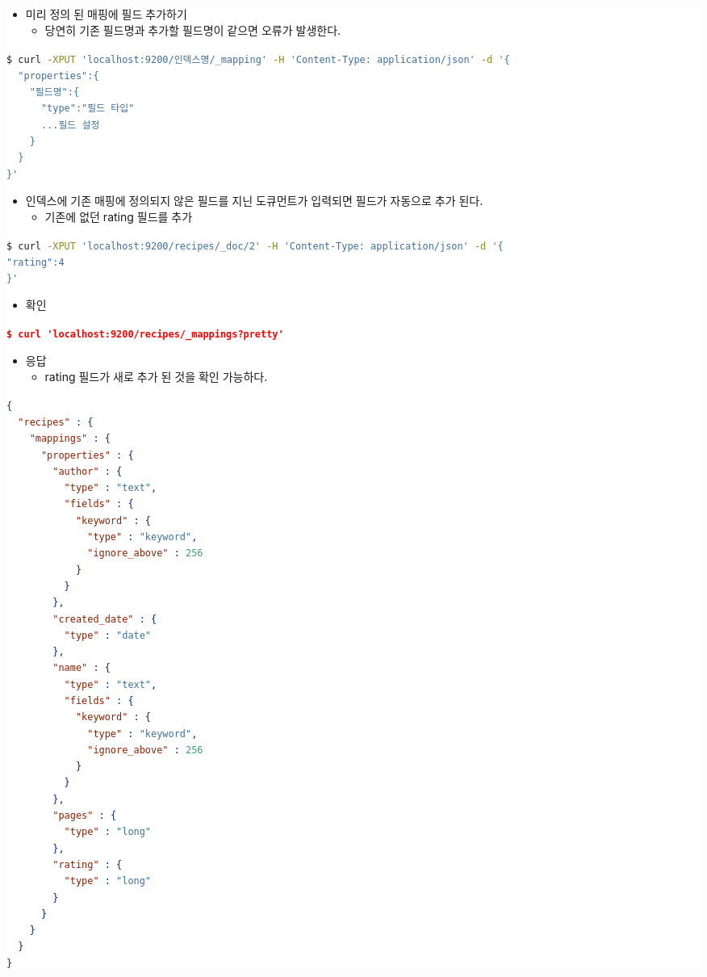   - 미리 정의 된 매핑에 필드 추가하기
    - 당연히 기존 필드명과 추가할 필드명이 같으면 오류가 발생한다.

  ```bash
  $ curl -XPUT 'localhost:9200/인덱스명/_mapping' -H 'Content-Type: application/json' -d '{
    "properties":{
      "필드명":{
        "type":"필드 타입"
        ...필드 설정
      }
    }
  }'
  ```

  - 인덱스에 기존 매핑에 정의되지 않은 필드를 지닌 도큐먼트가 입력되면 필드가 자동으로 추가 된다.
    - 기존에 없던 rating 필드를 추가

  ```bash
  $ curl -XPUT 'localhost:9200/recipes/_doc/2' -H 'Content-Type: application/json' -d '{
  "rating":4
  }'
  ```

  - 확인

  ```json
  $ curl 'localhost:9200/recipes/_mappings?pretty'
  ```

  - 응답
    - rating 필드가 새로 추가 된 것을 확인 가능하다.

  ```json
  {
    "recipes" : {
      "mappings" : {
        "properties" : {
          "author" : {
            "type" : "text",
            "fields" : {
              "keyword" : {
                "type" : "keyword",
                "ignore_above" : 256
              }
            }
          },
          "created_date" : {
            "type" : "date"
          },
          "name" : {
            "type" : "text",
            "fields" : {
              "keyword" : {
                "type" : "keyword",
                "ignore_above" : 256
              }
            }
          },
          "pages" : {
            "type" : "long"
          },
          "rating" : {
            "type" : "long"
          }
        }
      }
    }
  }
  ```